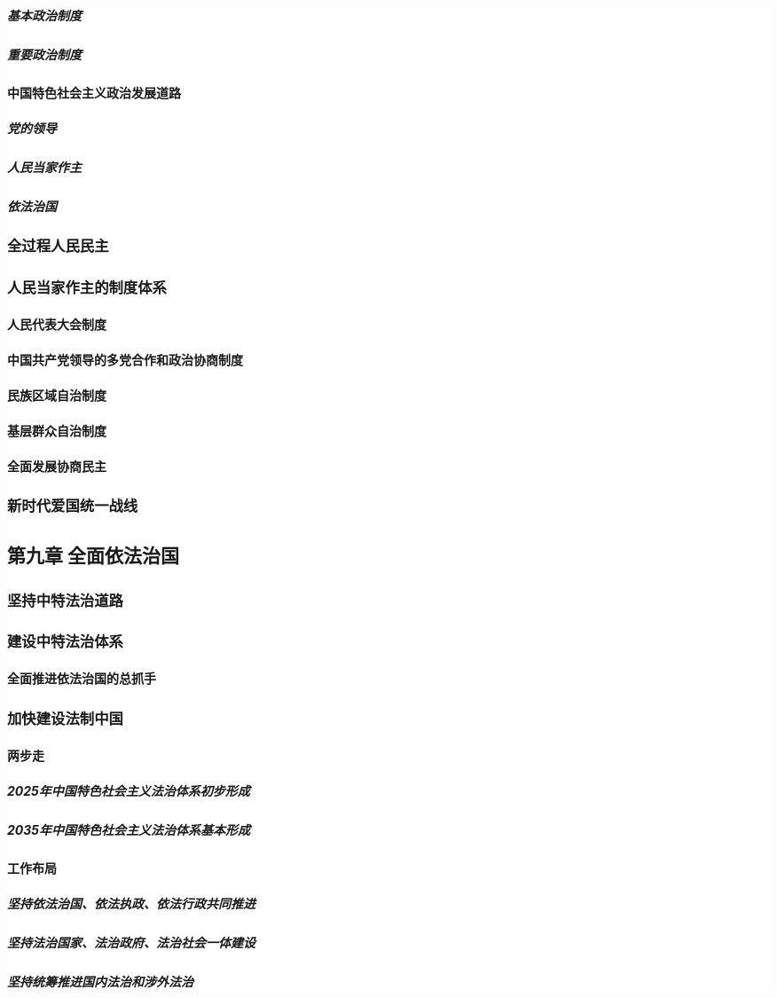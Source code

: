 ##### 基本政治制度

##### 重要政治制度

#### 中国特色社会主义政治发展道路

##### 党的领导

##### 人民当家作主

##### 依法治国

### 全过程人民民主

### 人民当家作主的制度体系

#### 人民代表大会制度

#### 中国共产党领导的多党合作和政治协商制度

#### 民族区域自治制度

#### 基层群众自治制度

#### 全面发展协商民主

### 新时代爱国统一战线

## 第九章 全面依法治国

### 坚持中特法治道路

### 建设中特法治体系

#### 全面推进依法治国的总抓手

### 加快建设法制中国

#### 两步走

##### 2025年中国特色社会主义法治体系初步形成

##### 2035年中国特色社会主义法治体系基本形成

#### 工作布局

##### 坚持依法治国、依法执政、依法行政共同推进

##### 坚持法治国家、法治政府、法治社会一体建设

##### 坚持统筹推进国内法治和涉外法治
